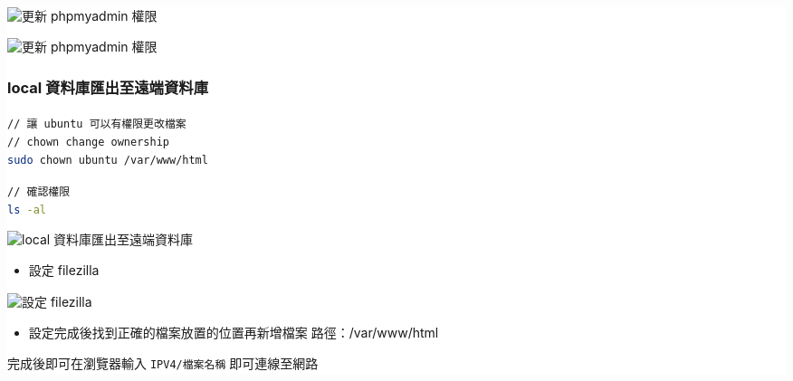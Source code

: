 ![更新 phpmyadmin 權限](https://imgur.com/iyfVL0y.png)

![更新 phpmyadmin 權限](https://imgur.com/9g5ojGV.png)


### local 資料庫匯出至遠端資料庫

```bash
// 讓 ubuntu 可以有權限更改檔案
// chown change ownership 
sudo chown ubuntu /var/www/html
```

```bash
// 確認權限
ls -al 
```

![local 資料庫匯出至遠端資料庫](https://imgur.com/x1WtGmC.png)

- 設定 filezilla

![設定 filezilla](https://imgur.com/cmBgF9S.png)

- 設定完成後找到正確的檔案放置的位置再新增檔案
路徑：/var/www/html

完成後即可在瀏覽器輸入 `IPV4/檔案名稱` 即可連線至網路

